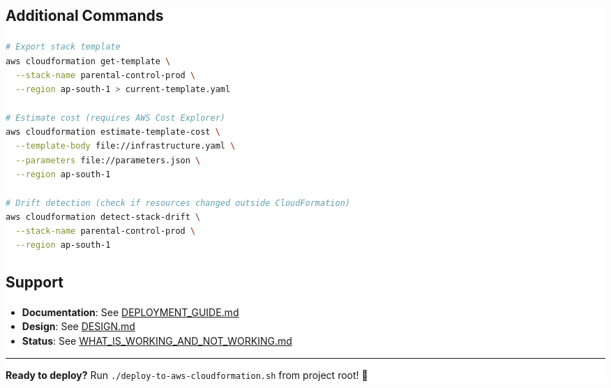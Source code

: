 ## Additional Commands

```bash
# Export stack template
aws cloudformation get-template \
  --stack-name parental-control-prod \
  --region ap-south-1 > current-template.yaml

# Estimate cost (requires AWS Cost Explorer)
aws cloudformation estimate-template-cost \
  --template-body file://infrastructure.yaml \
  --parameters file://parameters.json \
  --region ap-south-1

# Drift detection (check if resources changed outside CloudFormation)
aws cloudformation detect-stack-drift \
  --stack-name parental-control-prod \
  --region ap-south-1
```

## Support

- **Documentation**: See [DEPLOYMENT_GUIDE.md](../../../DEPLOYMENT_GUIDE.md)
- **Design**: See [DESIGN.md](../../../DESIGN.md)
- **Status**: See [WHAT_IS_WORKING_AND_NOT_WORKING.md](../../../WHAT_IS_WORKING_AND_NOT_WORKING.md)

---

**Ready to deploy?** Run `./deploy-to-aws-cloudformation.sh` from project root! 🚀
